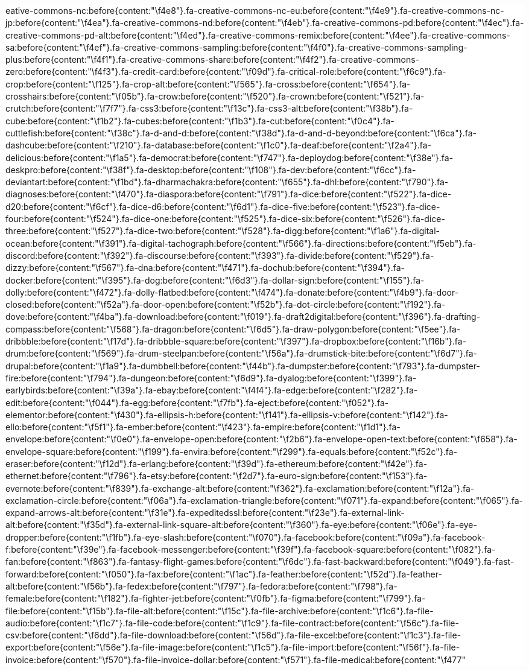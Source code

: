 eative-commons-nc:before{content:"\f4e8"}.fa-creative-commons-nc-eu:before{content:"\f4e9"}.fa-creative-commons-nc-jp:before{content:"\f4ea"}.fa-creative-commons-nd:before{content:"\f4eb"}.fa-creative-commons-pd:before{content:"\f4ec"}.fa-creative-commons-pd-alt:before{content:"\f4ed"}.fa-creative-commons-remix:before{content:"\f4ee"}.fa-creative-commons-sa:before{content:"\f4ef"}.fa-creative-commons-sampling:before{content:"\f4f0"}.fa-creative-commons-sampling-plus:before{content:"\f4f1"}.fa-creative-commons-share:before{content:"\f4f2"}.fa-creative-commons-zero:before{content:"\f4f3"}.fa-credit-card:before{content:"\f09d"}.fa-critical-role:before{content:"\f6c9"}.fa-crop:before{content:"\f125"}.fa-crop-alt:before{content:"\f565"}.fa-cross:before{content:"\f654"}.fa-crosshairs:before{content:"\f05b"}.fa-crow:before{content:"\f520"}.fa-crown:before{content:"\f521"}.fa-crutch:before{content:"\f7f7"}.fa-css3:before{content:"\f13c"}.fa-css3-alt:before{content:"\f38b"}.fa-cube:before{content:"\f1b2"}.fa-cubes:before{content:"\f1b3"}.fa-cut:before{content:"\f0c4"}.fa-cuttlefish:before{content:"\f38c"}.fa-d-and-d:before{content:"\f38d"}.fa-d-and-d-beyond:before{content:"\f6ca"}.fa-dashcube:before{content:"\f210"}.fa-database:before{content:"\f1c0"}.fa-deaf:before{content:"\f2a4"}.fa-delicious:before{content:"\f1a5"}.fa-democrat:before{content:"\f747"}.fa-deploydog:before{content:"\f38e"}.fa-deskpro:before{content:"\f38f"}.fa-desktop:before{content:"\f108"}.fa-dev:before{content:"\f6cc"}.fa-deviantart:before{content:"\f1bd"}.fa-dharmachakra:before{content:"\f655"}.fa-dhl:before{content:"\f790"}.fa-diagnoses:before{content:"\f470"}.fa-diaspora:before{content:"\f791"}.fa-dice:before{content:"\f522"}.fa-dice-d20:before{content:"\f6cf"}.fa-dice-d6:before{content:"\f6d1"}.fa-dice-five:before{content:"\f523"}.fa-dice-four:before{content:"\f524"}.fa-dice-one:before{content:"\f525"}.fa-dice-six:before{content:"\f526"}.fa-dice-three:before{content:"\f527"}.fa-dice-two:before{content:"\f528"}.fa-digg:before{content:"\f1a6"}.fa-digital-ocean:before{content:"\f391"}.fa-digital-tachograph:before{content:"\f566"}.fa-directions:before{content:"\f5eb"}.fa-discord:before{content:"\f392"}.fa-discourse:before{content:"\f393"}.fa-divide:before{content:"\f529"}.fa-dizzy:before{content:"\f567"}.fa-dna:before{content:"\f471"}.fa-dochub:before{content:"\f394"}.fa-docker:before{content:"\f395"}.fa-dog:before{content:"\f6d3"}.fa-dollar-sign:before{content:"\f155"}.fa-dolly:before{content:"\f472"}.fa-dolly-flatbed:before{content:"\f474"}.fa-donate:before{content:"\f4b9"}.fa-door-closed:before{content:"\f52a"}.fa-door-open:before{content:"\f52b"}.fa-dot-circle:before{content:"\f192"}.fa-dove:before{content:"\f4ba"}.fa-download:before{content:"\f019"}.fa-draft2digital:before{content:"\f396"}.fa-drafting-compass:before{content:"\f568"}.fa-dragon:before{content:"\f6d5"}.fa-draw-polygon:before{content:"\f5ee"}.fa-dribbble:before{content:"\f17d"}.fa-dribbble-square:before{content:"\f397"}.fa-dropbox:before{content:"\f16b"}.fa-drum:before{content:"\f569"}.fa-drum-steelpan:before{content:"\f56a"}.fa-drumstick-bite:before{content:"\f6d7"}.fa-drupal:before{content:"\f1a9"}.fa-dumbbell:before{content:"\f44b"}.fa-dumpster:before{content:"\f793"}.fa-dumpster-fire:before{content:"\f794"}.fa-dungeon:before{content:"\f6d9"}.fa-dyalog:before{content:"\f399"}.fa-earlybirds:before{content:"\f39a"}.fa-ebay:before{content:"\f4f4"}.fa-edge:before{content:"\f282"}.fa-edit:before{content:"\f044"}.fa-egg:before{content:"\f7fb"}.fa-eject:before{content:"\f052"}.fa-elementor:before{content:"\f430"}.fa-ellipsis-h:before{content:"\f141"}.fa-ellipsis-v:before{content:"\f142"}.fa-ello:before{content:"\f5f1"}.fa-ember:before{content:"\f423"}.fa-empire:before{content:"\f1d1"}.fa-envelope:before{content:"\f0e0"}.fa-envelope-open:before{content:"\f2b6"}.fa-envelope-open-text:before{content:"\f658"}.fa-envelope-square:before{content:"\f199"}.fa-envira:before{content:"\f299"}.fa-equals:before{content:"\f52c"}.fa-eraser:before{content:"\f12d"}.fa-erlang:before{content:"\f39d"}.fa-ethereum:before{content:"\f42e"}.fa-ethernet:before{content:"\f796"}.fa-etsy:before{content:"\f2d7"}.fa-euro-sign:before{content:"\f153"}.fa-evernote:before{content:"\f839"}.fa-exchange-alt:before{content:"\f362"}.fa-exclamation:before{content:"\f12a"}.fa-exclamation-circle:before{content:"\f06a"}.fa-exclamation-triangle:before{content:"\f071"}.fa-expand:before{content:"\f065"}.fa-expand-arrows-alt:before{content:"\f31e"}.fa-expeditedssl:before{content:"\f23e"}.fa-external-link-alt:before{content:"\f35d"}.fa-external-link-square-alt:before{content:"\f360"}.fa-eye:before{content:"\f06e"}.fa-eye-dropper:before{content:"\f1fb"}.fa-eye-slash:before{content:"\f070"}.fa-facebook:before{content:"\f09a"}.fa-facebook-f:before{content:"\f39e"}.fa-facebook-messenger:before{content:"\f39f"}.fa-facebook-square:before{content:"\f082"}.fa-fan:before{content:"\f863"}.fa-fantasy-flight-games:before{content:"\f6dc"}.fa-fast-backward:before{content:"\f049"}.fa-fast-forward:before{content:"\f050"}.fa-fax:before{content:"\f1ac"}.fa-feather:before{content:"\f52d"}.fa-feather-alt:before{content:"\f56b"}.fa-fedex:before{content:"\f797"}.fa-fedora:before{content:"\f798"}.fa-female:before{content:"\f182"}.fa-fighter-jet:before{content:"\f0fb"}.fa-figma:before{content:"\f799"}.fa-file:before{content:"\f15b"}.fa-file-alt:before{content:"\f15c"}.fa-file-archive:before{content:"\f1c6"}.fa-file-audio:before{content:"\f1c7"}.fa-file-code:before{content:"\f1c9"}.fa-file-contract:before{content:"\f56c"}.fa-file-csv:before{content:"\f6dd"}.fa-file-download:before{content:"\f56d"}.fa-file-excel:before{content:"\f1c3"}.fa-file-export:before{content:"\f56e"}.fa-file-image:before{content:"\f1c5"}.fa-file-import:before{content:"\f56f"}.fa-file-invoice:before{content:"\f570"}.fa-file-invoice-dollar:before{content:"\f571"}.fa-file-medical:before{content:"\f477"